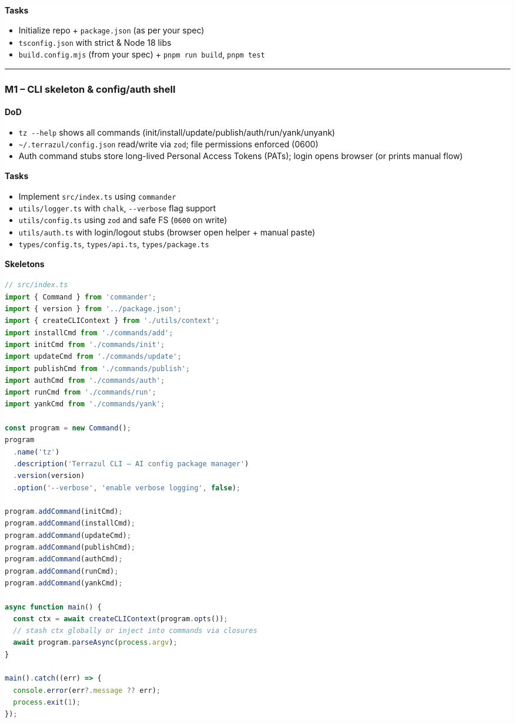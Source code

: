 **Tasks**

- Initialize repo + `package.json` (as per your spec)
- `tsconfig.json` with strict & Node 18 libs
- `build.config.mjs` (from your spec) + `pnpm run build`, `pnpm test`

---

### M1 – CLI skeleton & config/auth shell

**DoD**

- `tz --help` shows all commands (init/install/update/publish/auth/run/yank/unyank)
- `~/.terrazul/config.json` read/write via `zod`; file permissions enforced (0600)
- Auth command stubs store long-lived Personal Access Tokens (PATs); login opens browser (or prints manual flow)

**Tasks**

- Implement `src/index.ts` using `commander`
- `utils/logger.ts` with `chalk`, `--verbose` flag support
- `utils/config.ts` using `zod` and safe FS (`0600` on write)
- `utils/auth.ts` with login/logout stubs (browser open helper + manual paste)
- `types/config.ts`, `types/api.ts`, `types/package.ts`

**Skeletons**

```ts
// src/index.ts
import { Command } from 'commander';
import { version } from '../package.json';
import { createCLIContext } from './utils/context';
import installCmd from './commands/add';
import initCmd from './commands/init';
import updateCmd from './commands/update';
import publishCmd from './commands/publish';
import authCmd from './commands/auth';
import runCmd from './commands/run';
import yankCmd from './commands/yank';

const program = new Command();
program
  .name('tz')
  .description('Terrazul CLI — AI config package manager')
  .version(version)
  .option('--verbose', 'enable verbose logging', false);

program.addCommand(initCmd);
program.addCommand(installCmd);
program.addCommand(updateCmd);
program.addCommand(publishCmd);
program.addCommand(authCmd);
program.addCommand(runCmd);
program.addCommand(yankCmd);

async function main() {
  const ctx = await createCLIContext(program.opts());
  // stash ctx globally or inject into commands via closures
  await program.parseAsync(process.argv);
}

main().catch((err) => {
  console.error(err?.message ?? err);
  process.exit(1);
});
```
